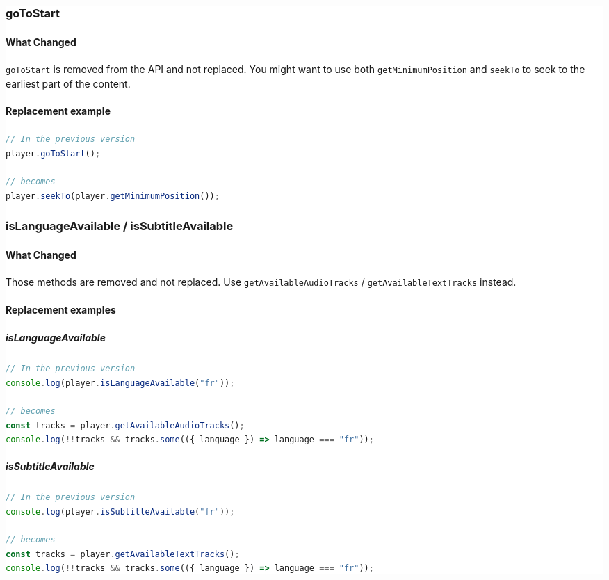 
<a name="rem-goToStart"></a>
### goToStart ##################################################################

#### What Changed

``goToStart`` is removed from the API and not replaced. You might want to use
both ``getMinimumPosition`` and ``seekTo`` to seek to the earliest part of the
content.

#### Replacement example

```js
// In the previous version
player.goToStart();

// becomes
player.seekTo(player.getMinimumPosition());
```


<a name="rem-isLanguageAvailable"></a>
### isLanguageAvailable / isSubtitleAvailable ##################################

#### What Changed

Those methods are removed and not replaced. Use ``getAvailableAudioTracks`` /
``getAvailableTextTracks`` instead.

#### Replacement examples

##### isLanguageAvailable

```js
// In the previous version
console.log(player.isLanguageAvailable("fr"));

// becomes
const tracks = player.getAvailableAudioTracks();
console.log(!!tracks && tracks.some(({ language }) => language === "fr"));
```

##### isSubtitleAvailable

```js
// In the previous version
console.log(player.isSubtitleAvailable("fr"));

// becomes
const tracks = player.getAvailableTextTracks();
console.log(!!tracks && tracks.some(({ language }) => language === "fr"));
```
